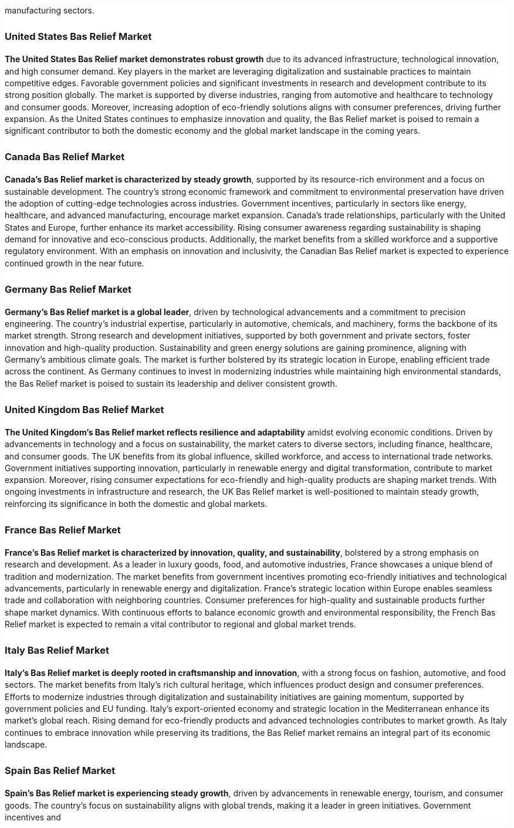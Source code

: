 manufacturing sectors.</span></em></p></blockquote><h3><strong>United States Bas Relief Market</strong></h3><p><strong>The United States Bas Relief market demonstrates robust growth</strong> due to its advanced infrastructure, technological innovation, and high consumer demand. Key players in the market are leveraging digitalization and sustainable practices to maintain competitive edges. Favorable government policies and significant investments in research and development contribute to its strong position globally. The market is supported by diverse industries, ranging from automotive and healthcare to technology and consumer goods. Moreover, increasing adoption of eco-friendly solutions aligns with consumer preferences, driving further expansion. As the United States continues to emphasize innovation and quality, the Bas Relief market is poised to remain a significant contributor to both the domestic economy and the global market landscape in the coming years.</p><h3><strong>Canada Bas Relief Market</strong></h3><p><strong>Canada&rsquo;s Bas Relief market is characterized by steady growth</strong>, supported by its resource-rich environment and a focus on sustainable development. The country&rsquo;s strong economic framework and commitment to environmental preservation have driven the adoption of cutting-edge technologies across industries. Government incentives, particularly in sectors like energy, healthcare, and advanced manufacturing, encourage market expansion. Canada&rsquo;s trade relationships, particularly with the United States and Europe, further enhance its market accessibility. Rising consumer awareness regarding sustainability is shaping demand for innovative and eco-conscious products. Additionally, the market benefits from a skilled workforce and a supportive regulatory environment. With an emphasis on innovation and inclusivity, the Canadian Bas Relief market is expected to experience continued growth in the near future.</p><h3><strong>Germany Bas Relief Market</strong></h3><p><strong>Germany&rsquo;s Bas Relief market is a global leader</strong>, driven by technological advancements and a commitment to precision engineering. The country&rsquo;s industrial expertise, particularly in automotive, chemicals, and machinery, forms the backbone of its market strength. Strong research and development initiatives, supported by both government and private sectors, foster innovation and high-quality production. Sustainability and green energy solutions are gaining prominence, aligning with Germany&rsquo;s ambitious climate goals. The market is further bolstered by its strategic location in Europe, enabling efficient trade across the continent. As Germany continues to invest in modernizing industries while maintaining high environmental standards, the Bas Relief market is poised to sustain its leadership and deliver consistent growth.</p><h3><strong>United Kingdom Bas Relief Market</strong></h3><p><strong>The United Kingdom&rsquo;s Bas Relief market reflects resilience and adaptability</strong> amidst evolving economic conditions. Driven by advancements in technology and a focus on sustainability, the market caters to diverse sectors, including finance, healthcare, and consumer goods. The UK benefits from its global influence, skilled workforce, and access to international trade networks. Government initiatives supporting innovation, particularly in renewable energy and digital transformation, contribute to market expansion. Moreover, rising consumer expectations for eco-friendly and high-quality products are shaping market trends. With ongoing investments in infrastructure and research, the UK Bas Relief market is well-positioned to maintain steady growth, reinforcing its significance in both the domestic and global markets.</p><h3><strong>France Bas Relief Market</strong></h3><p><strong>France&rsquo;s Bas Relief market is characterized by innovation, quality, and sustainability</strong>, bolstered by a strong emphasis on research and development. As a leader in luxury goods, food, and automotive industries, France showcases a unique blend of tradition and modernization. The market benefits from government incentives promoting eco-friendly initiatives and technological advancements, particularly in renewable energy and digitalization. France&rsquo;s strategic location within Europe enables seamless trade and collaboration with neighboring countries. Consumer preferences for high-quality and sustainable products further shape market dynamics. With continuous efforts to balance economic growth and environmental responsibility, the French Bas Relief market is expected to remain a vital contributor to regional and global market trends.</p><h3><strong>Italy Bas Relief Market</strong></h3><p><strong>Italy&rsquo;s Bas Relief market is deeply rooted in craftsmanship and innovation</strong>, with a strong focus on fashion, automotive, and food sectors. The market benefits from Italy&rsquo;s rich cultural heritage, which influences product design and consumer preferences. Efforts to modernize industries through digitalization and sustainability initiatives are gaining momentum, supported by government policies and EU funding. Italy&rsquo;s export-oriented economy and strategic location in the Mediterranean enhance its market&rsquo;s global reach. Rising demand for eco-friendly products and advanced technologies contributes to market growth. As Italy continues to embrace innovation while preserving its traditions, the Bas Relief market remains an integral part of its economic landscape.</p><h3><strong>Spain Bas Relief Market</strong></h3><p><strong>Spain&rsquo;s Bas Relief market is experiencing steady growth</strong>, driven by advancements in renewable energy, tourism, and consumer goods. The country&rsquo;s focus on sustainability aligns with global trends, making it a leader in green initiatives. Government incentives and